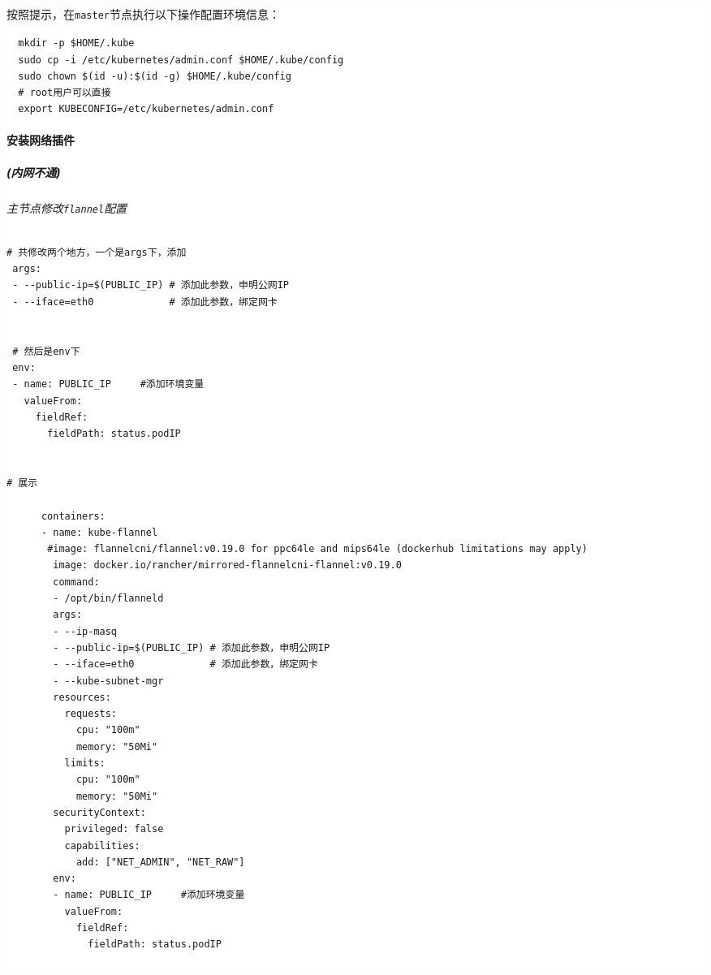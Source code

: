 按照提示，在`master`节点执行以下操作配置环境信息：

```shell
  mkdir -p $HOME/.kube
  sudo cp -i /etc/kubernetes/admin.conf $HOME/.kube/config
  sudo chown $(id -u):$(id -g) $HOME/.kube/config
  # root用户可以直接
  export KUBECONFIG=/etc/kubernetes/admin.conf
```



#### 安装网络插件

##### (内网不通)

###### 主节点修改`flannel`配置

```shell
# 共修改两个地方，一个是args下，添加
 args:
 - --public-ip=$(PUBLIC_IP) # 添加此参数，申明公网IP
 - --iface=eth0             # 添加此参数，绑定网卡
 
 
 # 然后是env下
 env:
 - name: PUBLIC_IP     #添加环境变量
   valueFrom:          
     fieldRef:          
       fieldPath: status.podIP
       
       
# 展示

      containers:
      - name: kube-flannel
       #image: flannelcni/flannel:v0.19.0 for ppc64le and mips64le (dockerhub limitations may apply)
        image: docker.io/rancher/mirrored-flannelcni-flannel:v0.19.0
        command:
        - /opt/bin/flanneld
        args:
        - --ip-masq
        - --public-ip=$(PUBLIC_IP) # 添加此参数，申明公网IP
        - --iface=eth0             # 添加此参数，绑定网卡
        - --kube-subnet-mgr
        resources:
          requests:
            cpu: "100m"
            memory: "50Mi"
          limits:
            cpu: "100m"
            memory: "50Mi"
        securityContext:
          privileged: false
          capabilities:
            add: ["NET_ADMIN", "NET_RAW"]
        env:
        - name: PUBLIC_IP     #添加环境变量
          valueFrom:
            fieldRef:
              fieldPath: status.podIP


```
